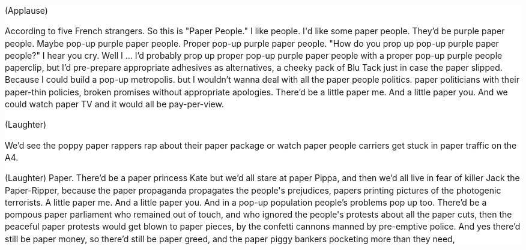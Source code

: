 (Applause)

According to five French strangers.
So this is &quot;Paper People.&quot;
I like people.
I&#39;d like some paper people.
They’d be purple paper people.
Maybe pop-up purple paper people.
Proper pop-up purple paper people.
&quot;How do you prop up
pop-up purple paper people?&quot;
I hear you cry. Well I ...
I’d probably prop up proper
pop-up purple paper people
with a proper pop-up
purple people paperclip,
but I’d pre-prepare appropriate
adhesives as alternatives,
a cheeky pack of Blu Tack
just in case the paper slipped.
Because I could build a pop-up metropolis.
but I wouldn’t wanna deal with all the
paper people politics.
paper politicians with their
paper-thin policies,
broken promises
without appropriate apologies.
There’d be a little paper me.
And a little paper you.
And we could watch paper TV
and it would all be pay-per-view.

(Laughter)

We’d see the poppy paper rappers
rap about their paper package
or watch paper people carriers
get stuck in paper traffic on the A4.

(Laughter)
 Paper.
There’d be a paper princess Kate
but we’d all stare at paper Pippa,
and then we’d all live in fear of
killer Jack the Paper-Ripper,
because the paper propaganda
propagates the people&#39;s prejudices,
papers printing pictures of the
photogenic terrorists.
A little paper me.
And a little paper you.
And in a pop-up population
people’s problems pop up too.
There’d be a pompous paper parliament
who remained out of touch,
and who ignored the people&#39;s protests
about all the paper cuts,
then the peaceful paper protests
would get blown to paper pieces,
by the confetti cannons
manned by pre-emptive police.
And yes there’d still be paper money,
so there’d still be paper greed,
and the paper piggy bankers
pocketing more than they need,